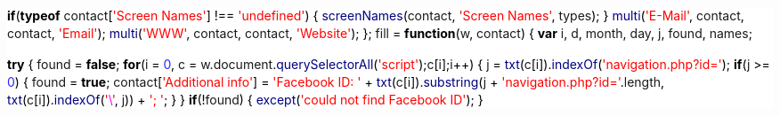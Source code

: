   <span style="color:#000000; font-weight:bold">if</span><span style="color:#000000">(</span><span style="color:#000000; font-weight:bold">typeof</span> contact<span style="color:#000000">[</span><span style="color:#ff0000">'Screen Names'</span><span style="color:#000000">] !==</span> <span style="color:#ff0000">'undefined'</span><span style="color:#000000">) {</span>
    <span style="color:#010181">screenNames</span><span style="color:#000000">(</span>contact<span style="color:#000000">,</span> <span style="color:#ff0000">'Screen Names'</span><span style="color:#000000">,</span> types<span style="color:#000000">);</span>
  <span style="color:#000000">}</span>
  <span style="color:#010181">multi</span><span style="color:#000000">(</span><span style="color:#ff0000">'E-Mail'</span><span style="color:#000000">,</span> contact<span style="color:#000000">,</span> contact<span style="color:#000000">,</span> <span style="color:#ff0000">'Email'</span><span style="color:#000000">);</span>
  <span style="color:#010181">multi</span><span style="color:#000000">(</span><span style="color:#ff0000">'WWW'</span><span style="color:#000000">,</span> contact<span style="color:#000000">,</span> contact<span style="color:#000000">,</span> <span style="color:#ff0000">'Website'</span><span style="color:#000000">);</span>
<span style="color:#000000">};</span>
fill <span style="color:#000000">=</span> <span style="color:#000000; font-weight:bold">function</span><span style="color:#000000">(</span>w<span style="color:#000000">,</span> contact<span style="color:#000000">) {</span>
  <span style="color:#000000; font-weight:bold">var</span> i<span style="color:#000000">,</span> d<span style="color:#000000">,</span> month<span style="color:#000000">,</span> day<span style="color:#000000">,</span> j<span style="color:#000000">,</span> found<span style="color:#000000">,</span> names<span style="color:#000000">;</span>

  <span style="color:#000000; font-weight:bold">try</span> <span style="color:#000000">{</span>
    found <span style="color:#000000">=</span> <span style="color:#000000; font-weight:bold">false</span><span style="color:#000000">;</span>
    <span style="color:#000000; font-weight:bold">for</span><span style="color:#000000">(</span>i <span style="color:#000000">=</span> <span style="color:#2928ff">0</span><span style="color:#000000">,</span> c <span style="color:#000000">=</span> w<span style="color:#000000">.</span>document<span style="color:#000000">.</span><span style="color:#010181">querySelectorAll</span><span style="color:#000000">(</span><span style="color:#ff0000">'script'</span><span style="color:#000000">);</span>c<span style="color:#000000">[</span>i<span style="color:#000000">];</span>i<span style="color:#000000">++) {</span>
      j <span style="color:#000000">=</span> <span style="color:#010181">txt</span><span style="color:#000000">(</span>c<span style="color:#000000">[</span>i<span style="color:#000000">]).</span><span style="color:#010181">indexOf</span><span style="color:#000000">(</span><span style="color:#ff0000">'navigation.php?id='</span><span style="color:#000000">);</span>
      <span style="color:#000000; font-weight:bold">if</span><span style="color:#000000">(</span>j <span style="color:#000000">&gt;=</span> <span style="color:#2928ff">0</span><span style="color:#000000">) {</span>
        found <span style="color:#000000">=</span> <span style="color:#000000; font-weight:bold">true</span><span style="color:#000000">;</span>
        contact<span style="color:#000000">[</span><span style="color:#ff0000">'Additional info'</span><span style="color:#000000">] =</span> <span style="color:#ff0000">'Facebook ID: '</span> <span style="color:#000000">+</span> <span style="color:#010181">txt</span><span style="color:#000000">(</span>c<span style="color:#000000">[</span>i<span style="color:#000000">]).</span><span style="color:#010181">substring</span><span style="color:#000000">(</span>j <span style="color:#000000">+</span> <span style="color:#ff0000">'navigation.php?id='</span><span style="color:#000000">.</span>length<span style="color:#000000">,</span> <span style="color:#010181">txt</span><span style="color:#000000">(</span>c<span style="color:#000000">[</span>i<span style="color:#000000">]).</span><span style="color:#010181">indexOf</span><span style="color:#000000">(</span><span style="color:#ff0000">'</span><span style="color:#ff00ff">\\</span><span style="color:#ff0000">'</span><span style="color:#000000">,</span> j<span style="color:#000000">)) +</span> <span style="color:#ff0000">'; '</span><span style="color:#000000">;</span>
      <span style="color:#000000">}</span>
    <span style="color:#000000">}</span>
    <span style="color:#000000; font-weight:bold">if</span><span style="color:#000000">(!</span>found<span style="color:#000000">) {</span>
      <span style="color:#010181">except</span><span style="color:#000000">(</span><span style="color:#ff0000">'could not find Facebook ID'</span><span style="color:#000000">);</span>
    <span style="color:#000000">}</span>
